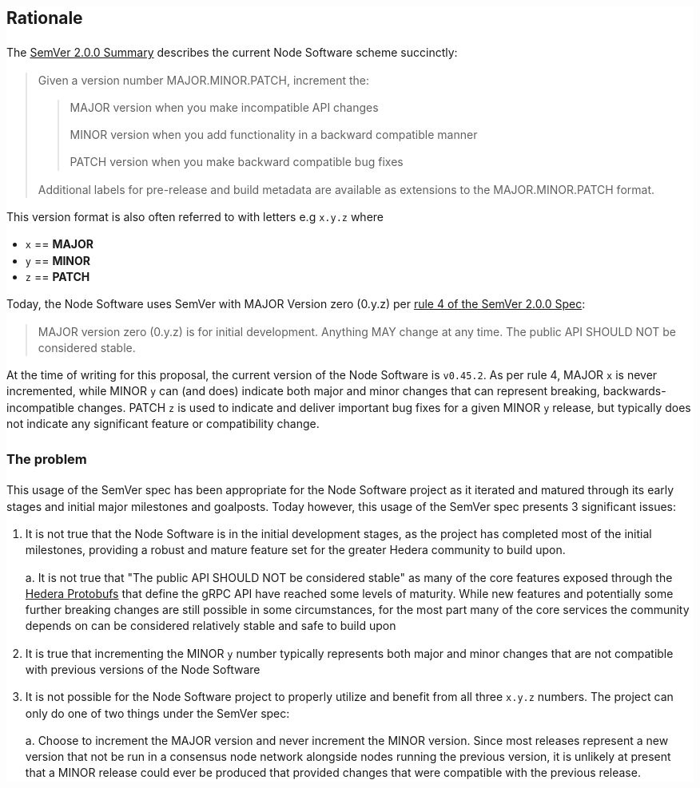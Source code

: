 ## Rationale

The [SemVer 2.0.0 Summary](https://semver.org/#summary) describes the current Node Software scheme succinctly:

> Given a version number MAJOR.MINOR.PATCH, increment the:
>> MAJOR version when you make incompatible API changes
>>
>> MINOR version when you add functionality in a backward compatible manner
>>
>> PATCH version when you make backward compatible bug fixes
>
> Additional labels for pre-release and build metadata are available as extensions to the MAJOR.MINOR.PATCH format.

This version format is also often referred to with letters e.g `x.y.z` where

- `x` == **MAJOR**
- `y` == **MINOR**
- `z` == **PATCH**

Today, the Node Software uses SemVer with MAJOR Version zero (0.y.z) per [rule 4 of the SemVer 2.0.0 Spec](https://semver.org/#spec-item-4):

> MAJOR version zero (0.y.z) is for initial development. Anything MAY change at any time. The public API SHOULD NOT be considered stable.

At the time of writing for this proposal, the current version of the Node Software is `v0.45.2`. As per rule 4, MAJOR `x` is never incremented, while MINOR `y` can (and does) indicate both major and minor changes that can represent breaking, backwards-incompatible changes. PATCH `z` is used to indicate and deliver important bug fixes for a given MINOR `y` release, but typically does not indicate any significant feature or compatibility change.

### The problem

This usage of the SemVer spec has been appropriate for the Node Software project as it iterated and matured through its early stages and initial major milestones and goalposts. Today however, this usage of the SemVer spec presents 3 significant issues:

1. It is not true that the Node Software is in the initial development stages, as the project has completed most of the initial milestones, providing a robust and mature feature set for the greater Hedera community to build upon.

    a. It is not true that "The public API SHOULD NOT be considered stable" as many of the core features exposed through the [Hedera Protobufs](https://github.com/hashgraph/hedera-protobufs) that define the gRPC API have reached some levels of maturity. While new features and potentially some further breaking changes are still possible in some circumstances, for the most part many of the core services the community depends on can be considered relatively stable and safe to build upon

2. It is true that incrementing the MINOR `y` number typically represents both major and minor changes that are not compatible with previous versions of the Node Software

3. It is not possible for the Node Software project to properly utilize and benefit from all three `x.y.z` numbers. The project can only do one of two things under the SemVer spec:

    a. Choose to increment the MAJOR version and never increment the MINOR version. Since most releases represent a new version that not be run in a consensus node network alongside nodes running the previous version, it is unlikely at present that a MINOR release could ever be produced that provided changes that were compatible with the previous release.
